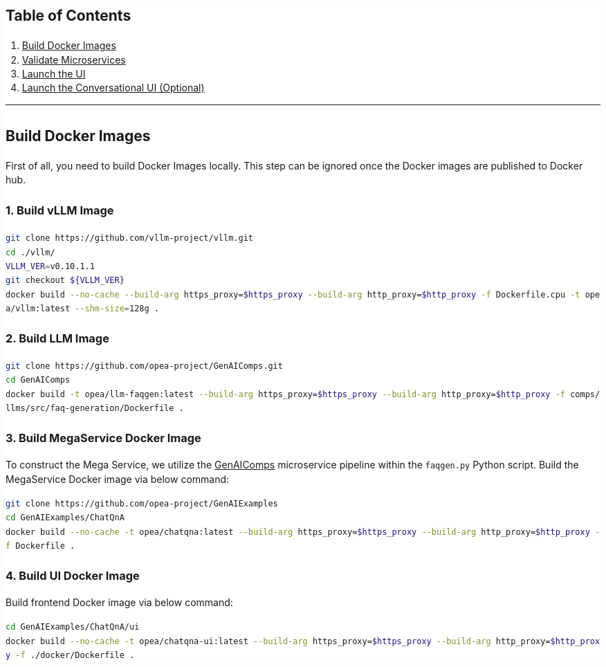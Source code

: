 
## Table of Contents

1. [Build Docker Images](#build-docker-images)
2. [Validate Microservices](#validate-microservices)
3. [Launch the UI](#launch-the-ui)
4. [Launch the Conversational UI (Optional)](#launch-the-conversational-ui-optional)

---

## Build Docker Images

First of all, you need to build Docker Images locally. This step can be ignored once the Docker images are published to Docker hub.

### 1. Build vLLM Image

```bash
git clone https://github.com/vllm-project/vllm.git
cd ./vllm/
VLLM_VER=v0.10.1.1
git checkout ${VLLM_VER}
docker build --no-cache --build-arg https_proxy=$https_proxy --build-arg http_proxy=$http_proxy -f Dockerfile.cpu -t opea/vllm:latest --shm-size=128g .
```

### 2. Build LLM Image

```bash
git clone https://github.com/opea-project/GenAIComps.git
cd GenAIComps
docker build -t opea/llm-faqgen:latest --build-arg https_proxy=$https_proxy --build-arg http_proxy=$http_proxy -f comps/llms/src/faq-generation/Dockerfile .
```

### 3. Build MegaService Docker Image

To construct the Mega Service, we utilize the [GenAIComps](https://github.com/opea-project/GenAIComps.git) microservice pipeline within the `faqgen.py` Python script. Build the MegaService Docker image via below command:

```bash
git clone https://github.com/opea-project/GenAIExamples
cd GenAIExamples/ChatQnA
docker build --no-cache -t opea/chatqna:latest --build-arg https_proxy=$https_proxy --build-arg http_proxy=$http_proxy -f Dockerfile .
```

### 4. Build UI Docker Image

Build frontend Docker image via below command:

```bash
cd GenAIExamples/ChatQnA/ui
docker build --no-cache -t opea/chatqna-ui:latest --build-arg https_proxy=$https_proxy --build-arg http_proxy=$http_proxy -f ./docker/Dockerfile .
```
